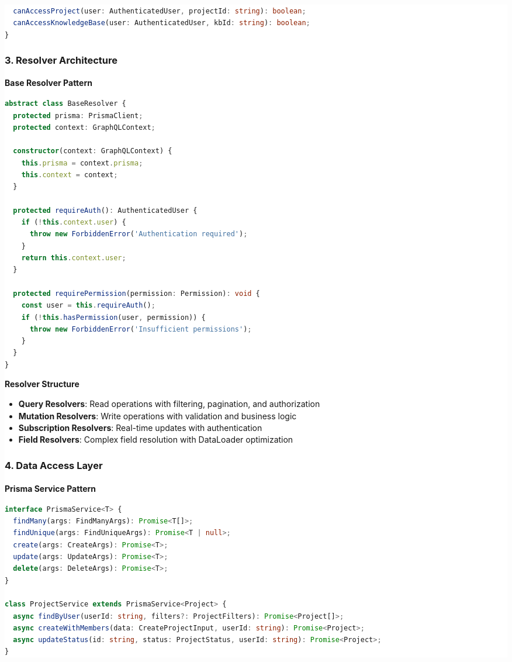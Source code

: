 ```typescript
  canAccessProject(user: AuthenticatedUser, projectId: string): boolean;
  canAccessKnowledgeBase(user: AuthenticatedUser, kbId: string): boolean;
}
```

### 3. Resolver Architecture

**Base Resolver Pattern**
```typescript
abstract class BaseResolver {
  protected prisma: PrismaClient;
  protected context: GraphQLContext;
  
  constructor(context: GraphQLContext) {
    this.prisma = context.prisma;
    this.context = context;
  }
  
  protected requireAuth(): AuthenticatedUser {
    if (!this.context.user) {
      throw new ForbiddenError('Authentication required');
    }
    return this.context.user;
  }
  
  protected requirePermission(permission: Permission): void {
    const user = this.requireAuth();
    if (!this.hasPermission(user, permission)) {
      throw new ForbiddenError('Insufficient permissions');
    }
  }
}
```

**Resolver Structure**
- **Query Resolvers**: Read operations with filtering, pagination, and authorization
- **Mutation Resolvers**: Write operations with validation and business logic
- **Subscription Resolvers**: Real-time updates with authentication
- **Field Resolvers**: Complex field resolution with DataLoader optimization

### 4. Data Access Layer

**Prisma Service Pattern**
```typescript
interface PrismaService<T> {
  findMany(args: FindManyArgs): Promise<T[]>;
  findUnique(args: FindUniqueArgs): Promise<T | null>;
  create(args: CreateArgs): Promise<T>;
  update(args: UpdateArgs): Promise<T>;
  delete(args: DeleteArgs): Promise<T>;
}

class ProjectService extends PrismaService<Project> {
  async findByUser(userId: string, filters?: ProjectFilters): Promise<Project[]>;
  async createWithMembers(data: CreateProjectInput, userId: string): Promise<Project>;
  async updateStatus(id: string, status: ProjectStatus, userId: string): Promise<Project>;
}
```
